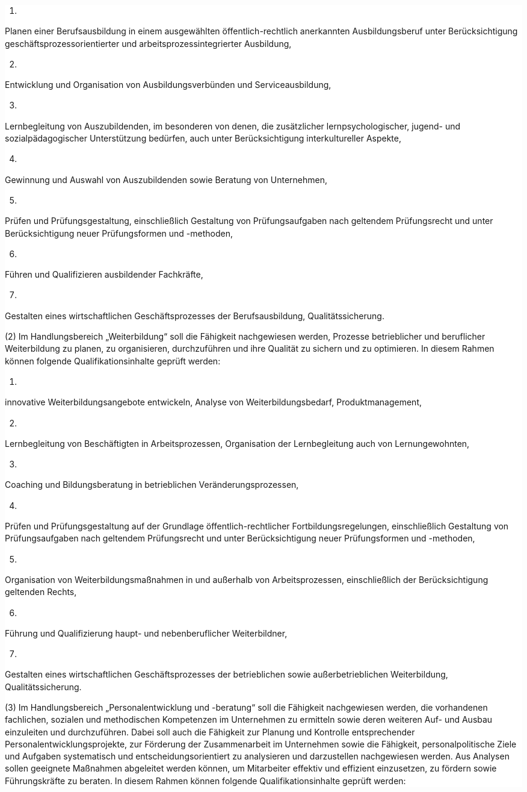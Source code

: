1.  
Planen einer Berufsausbildung in einem ausgewählten öffentlich-rechtlich anerkannten Ausbildungsberuf unter Berücksichtigung geschäftsprozessorientierter und arbeitsprozessintegrierter Ausbildung,

2.  
Entwicklung und Organisation von Ausbildungsverbünden und Serviceausbildung,

3.  
Lernbegleitung von Auszubildenden, im besonderen von denen, die zusätzlicher lernpsychologischer, jugend- und sozialpädagogischer Unterstützung bedürfen, auch unter Berücksichtigung interkultureller Aspekte,

4.  
Gewinnung und Auswahl von Auszubildenden sowie Beratung von Unternehmen,

5.  
Prüfen und Prüfungsgestaltung, einschließlich Gestaltung von Prüfungsaufgaben nach geltendem Prüfungsrecht und unter Berücksichtigung neuer Prüfungsformen und -methoden,

6.  
Führen und Qualifizieren ausbildender Fachkräfte,

7.  
Gestalten eines wirtschaftlichen Geschäftsprozesses der Berufsausbildung, Qualitätssicherung.

(2) Im Handlungsbereich „Weiterbildung“ soll die Fähigkeit nachgewiesen werden, Prozesse betrieblicher und beruflicher Weiterbildung zu planen, zu organisieren, durchzuführen und ihre Qualität zu sichern und zu optimieren. In diesem Rahmen können folgende Qualifikationsinhalte geprüft werden:

1.  
innovative Weiterbildungsangebote entwickeln, Analyse von Weiterbildungsbedarf, Produktmanagement,

2.  
Lernbegleitung von Beschäftigten in Arbeitsprozessen, Organisation der Lernbegleitung auch von Lernungewohnten,

3.  
Coaching und Bildungsberatung in betrieblichen Veränderungsprozessen,

4.  
Prüfen und Prüfungsgestaltung auf der Grundlage öffentlich-rechtlicher Fortbildungsregelungen, einschließlich Gestaltung von Prüfungsaufgaben nach geltendem Prüfungsrecht und unter Berücksichtigung neuer Prüfungsformen und -methoden,

5.  
Organisation von Weiterbildungsmaßnahmen in und außerhalb von Arbeitsprozessen, einschließlich der Berücksichtigung geltenden Rechts,

6.  
Führung und Qualifizierung haupt- und nebenberuflicher Weiterbildner,

7.  
Gestalten eines wirtschaftlichen Geschäftsprozesses der betrieblichen sowie außerbetrieblichen Weiterbildung, Qualitätssicherung.

(3) Im Handlungsbereich „Personalentwicklung und -beratung“ soll die Fähigkeit nachgewiesen werden, die vorhandenen fachlichen, sozialen und methodischen Kompetenzen im Unternehmen zu ermitteln sowie deren weiteren Auf- und Ausbau einzuleiten und durchzuführen. Dabei soll auch die Fähigkeit zur Planung und Kontrolle entsprechender Personalentwicklungsprojekte, zur Förderung der Zusammenarbeit im Unternehmen sowie die Fähigkeit, personalpolitische Ziele und Aufgaben systematisch und entscheidungsorientiert zu analysieren und darzustellen nachgewiesen werden. Aus Analysen sollen geeignete Maßnahmen abgeleitet werden können, um Mitarbeiter effektiv und effizient einzusetzen, zu fördern sowie Führungskräfte zu beraten. In diesem Rahmen können folgende Qualifikationsinhalte geprüft werden:

